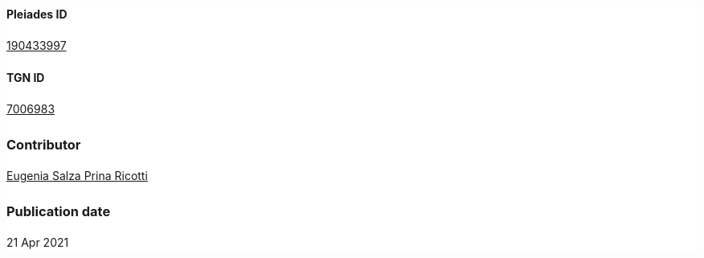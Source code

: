 #### Pleiades ID

[190433997](https://pleiades.stoa.org/places/190433997)


#### TGN ID

[7006983](http://vocab.getty.edu/page/tgn/7006983)


### Contributor

[Eugenia Salza Prina Ricotti](http://worldcat.org/identities/lccn-n84111978/)

### Publication date


21 Apr 2021
